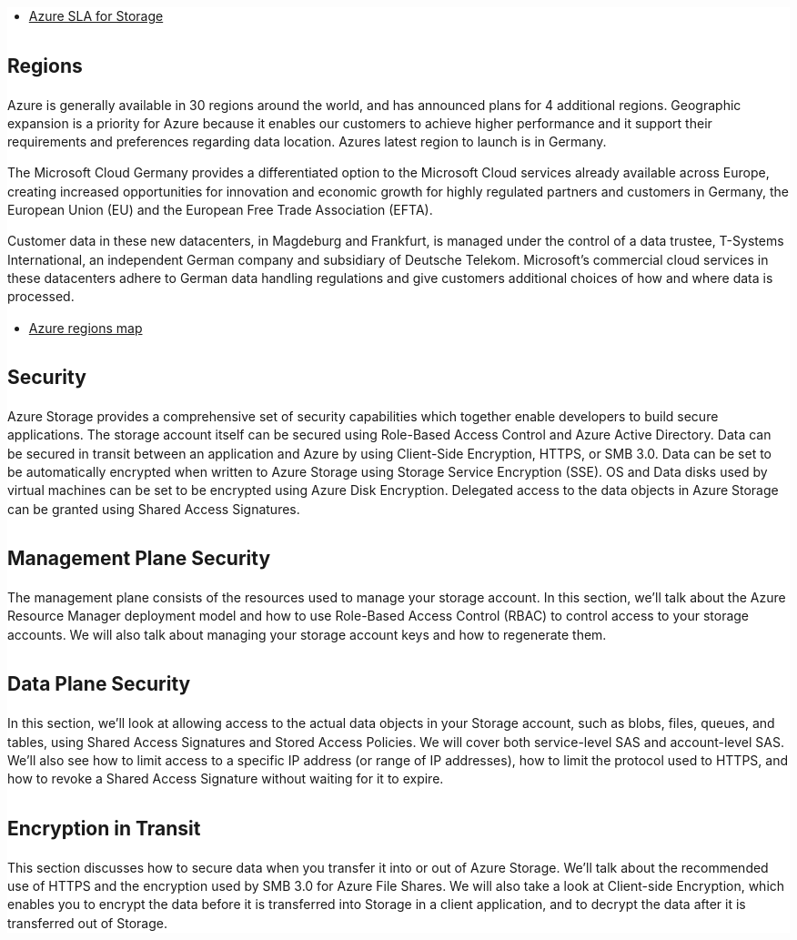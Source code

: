 - [Azure SLA for Storage](https://azure.microsoft.com/support/legal/sla/storage/v1_1/)


## Regions

Azure is generally available in 30 regions around the world, and has announced plans for 4 additional regions. Geographic expansion is a priority for Azure because it enables our customers to achieve higher performance and it support their requirements and preferences regarding data location.  Azures latest region to launch is in Germany.

The Microsoft Cloud Germany provides a differentiated option to the Microsoft Cloud services already available across Europe, creating increased opportunities for innovation and economic growth for highly regulated partners and customers in Germany, the European Union (EU) and the European Free Trade Association (EFTA).

Customer data in these new datacenters, in Magdeburg and Frankfurt, is managed under the control of a data trustee, T-Systems International, an independent German company and subsidiary of Deutsche Telekom. Microsoft’s commercial cloud services in these datacenters adhere to German data handling regulations and give customers additional choices of how and where data is processed.


- [Azure regions map](https://azure.microsoft.com/regions/)

## Security

Azure Storage provides a comprehensive set of security capabilities which together enable developers to build secure applications. The storage account itself can be secured using Role-Based Access Control and Azure Active Directory. Data can be secured in transit between an application and Azure by using Client-Side Encryption, HTTPS, or SMB 3.0. Data can be set to be automatically encrypted when written to Azure Storage using Storage Service Encryption (SSE). OS and Data disks used by virtual machines can be set to be encrypted using Azure Disk Encryption. Delegated access to the data objects in Azure Storage can be granted using Shared Access Signatures.

## Management Plane Security

The management plane consists of the resources used to manage your storage account. In this section, we’ll talk about the Azure Resource Manager deployment model and how to use Role-Based Access Control (RBAC) to control access to your storage accounts. We will also talk about managing your storage account keys and how to regenerate them.

## Data Plane Security

In this section, we’ll look at allowing access to the actual data objects in your Storage account, such as blobs, files, queues, and tables, using Shared Access Signatures and Stored Access Policies. We will cover both service-level SAS and account-level SAS. We’ll also see how to limit access to a specific IP address (or range of IP addresses), how to limit the protocol used to HTTPS, and how to revoke a Shared Access Signature without waiting for it to expire.

## Encryption in Transit

This section discusses how to secure data when you transfer it into or out of Azure Storage. We’ll talk about the recommended use of HTTPS and the encryption used by SMB 3.0 for Azure File Shares. We will also take a look at Client-side Encryption, which enables you to encrypt the data before it is transferred into Storage in a client application, and to decrypt the data after it is transferred out of Storage.
